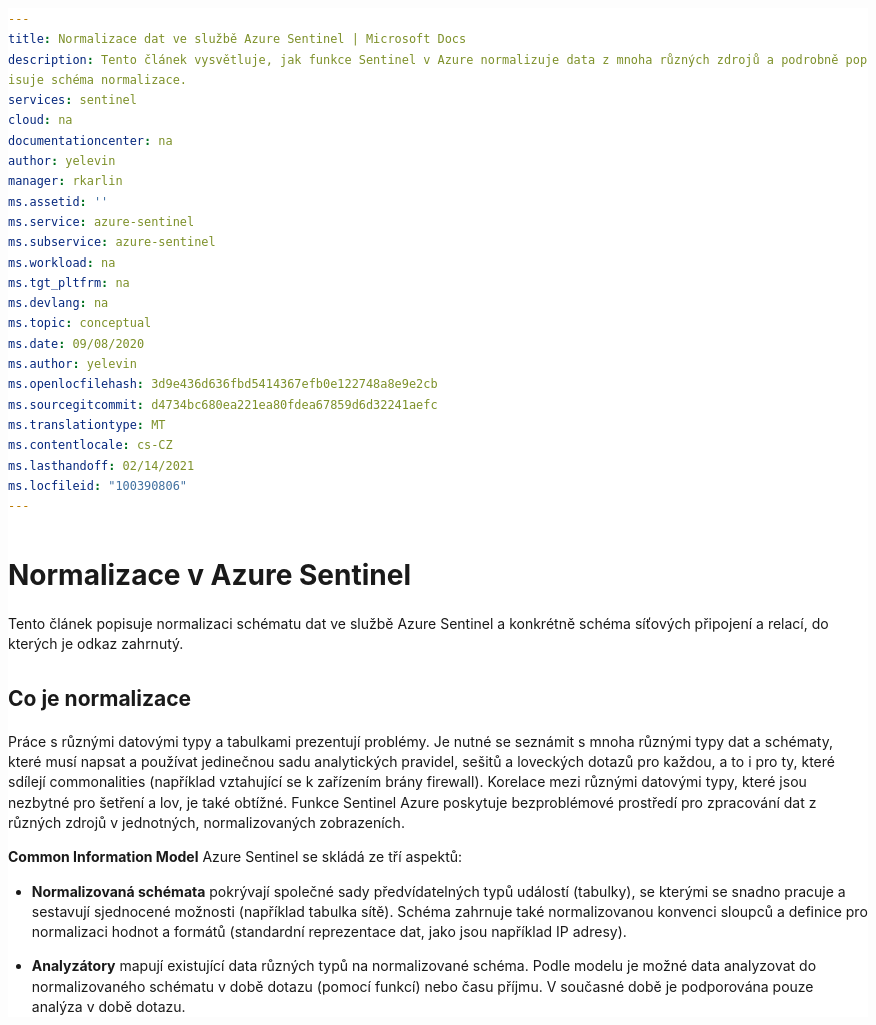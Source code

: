 ```yaml
---
title: Normalizace dat ve službě Azure Sentinel | Microsoft Docs
description: Tento článek vysvětluje, jak funkce Sentinel v Azure normalizuje data z mnoha různých zdrojů a podrobně popisuje schéma normalizace.
services: sentinel
cloud: na
documentationcenter: na
author: yelevin
manager: rkarlin
ms.assetid: ''
ms.service: azure-sentinel
ms.subservice: azure-sentinel
ms.workload: na
ms.tgt_pltfrm: na
ms.devlang: na
ms.topic: conceptual
ms.date: 09/08/2020
ms.author: yelevin
ms.openlocfilehash: 3d9e436d636fbd5414367efb0e122748a8e9e2cb
ms.sourcegitcommit: d4734bc680ea221ea80fdea67859d6d32241aefc
ms.translationtype: MT
ms.contentlocale: cs-CZ
ms.lasthandoff: 02/14/2021
ms.locfileid: "100390806"
---
```

# <a name="normalization-in-azure-sentinel"></a>Normalizace v Azure Sentinel

Tento článek popisuje normalizaci schématu dat ve službě Azure Sentinel a konkrétně schéma síťových připojení a relací, do kterých je odkaz zahrnutý.

## <a name="what-is-normalization"></a>Co je normalizace

Práce s různými datovými typy a tabulkami prezentují problémy. Je nutné se seznámit s mnoha různými typy dat a schématy, které musí napsat a používat jedinečnou sadu analytických pravidel, sešitů a loveckých dotazů pro každou, a to i pro ty, které sdílejí commonalities (například vztahující se k zařízením brány firewall). Korelace mezi různými datovými typy, které jsou nezbytné pro šetření a lov, je také obtížné. Funkce Sentinel Azure poskytuje bezproblémové prostředí pro zpracování dat z různých zdrojů v jednotných, normalizovaných zobrazeních.

**Common Information Model** Azure Sentinel se skládá ze tří aspektů:

- **Normalizovaná schémata** pokrývají společné sady předvídatelných typů událostí (tabulky), se kterými se snadno pracuje a sestavují sjednocené možnosti (například tabulka sítě). Schéma zahrnuje také normalizovanou konvenci sloupců a definice pro normalizaci hodnot a formátů (standardní reprezentace dat, jako jsou například IP adresy).

- **Analyzátory** mapují existující data různých typů na normalizované schéma. Podle modelu je možné data analyzovat do normalizovaného schématu v době dotazu (pomocí funkcí) nebo času příjmu. V současné době je podporována pouze analýza v době dotazu.
